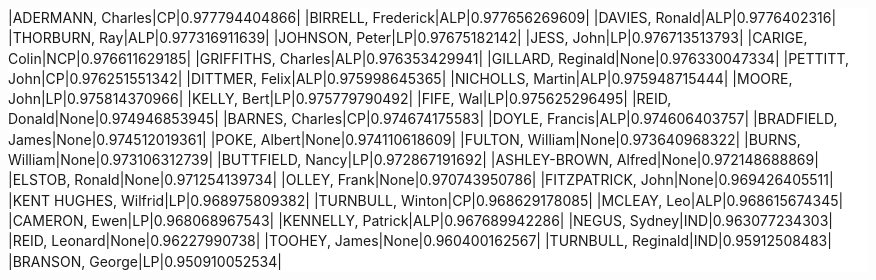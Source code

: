 |ADERMANN, Charles|CP|0.977794404866|
|BIRRELL, Frederick|ALP|0.977656269609|
|DAVIES, Ronald|ALP|0.9776402316|
|THORBURN, Ray|ALP|0.977316911639|
|JOHNSON, Peter|LP|0.97675182142|
|JESS, John|LP|0.976713513793|
|CARIGE, Colin|NCP|0.976611629185|
|GRIFFITHS, Charles|ALP|0.976353429941|
|GILLARD, Reginald|None|0.976330047334|
|PETTITT, John|CP|0.976251551342|
|DITTMER, Felix|ALP|0.975998645365|
|NICHOLLS, Martin|ALP|0.975948715444|
|MOORE, John|LP|0.975814370966|
|KELLY, Bert|LP|0.975779790492|
|FIFE, Wal|LP|0.975625296495|
|REID, Donald|None|0.974946853945|
|BARNES, Charles|CP|0.974674175583|
|DOYLE, Francis|ALP|0.974606403757|
|BRADFIELD, James|None|0.974512019361|
|POKE, Albert|None|0.974110618609|
|FULTON, William|None|0.973640968322|
|BURNS, William|None|0.973106312739|
|BUTTFIELD, Nancy|LP|0.972867191692|
|ASHLEY-BROWN, Alfred|None|0.972148688869|
|ELSTOB, Ronald|None|0.971254139734|
|OLLEY, Frank|None|0.970743950786|
|FITZPATRICK, John|None|0.969426405511|
|KENT HUGHES, Wilfrid|LP|0.968975809382|
|TURNBULL, Winton|CP|0.968629178085|
|MCLEAY, Leo|ALP|0.968615674345|
|CAMERON, Ewen|LP|0.968068967543|
|KENNELLY, Patrick|ALP|0.967689942286|
|NEGUS, Sydney|IND|0.963077234303|
|REID, Leonard|None|0.96227990738|
|TOOHEY, James|None|0.960400162567|
|TURNBULL, Reginald|IND|0.95912508483|
|BRANSON, George|LP|0.950910052534|